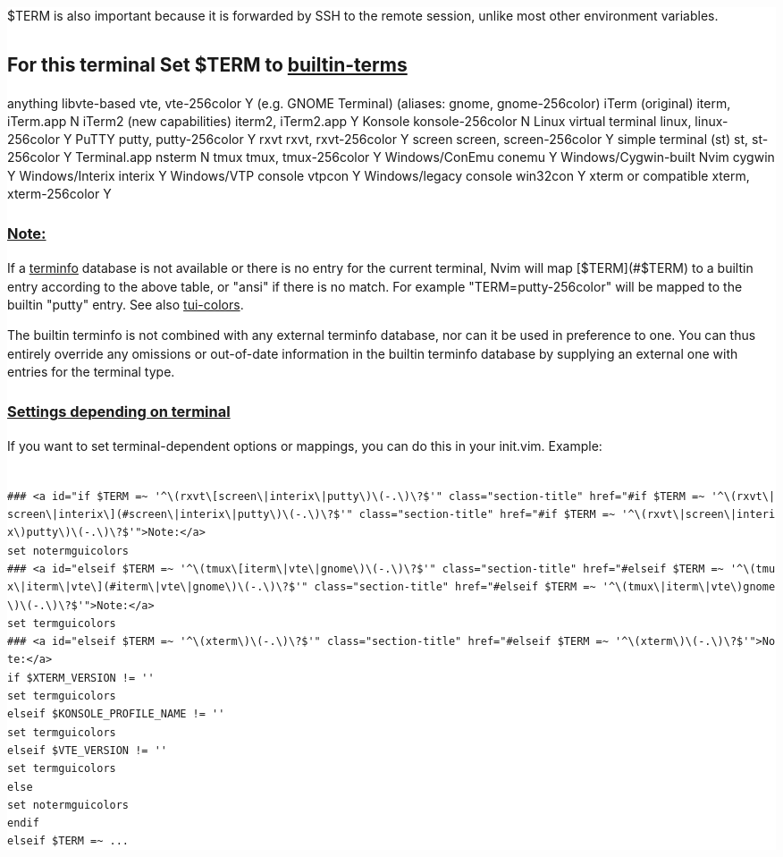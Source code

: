 $TERM is also important because it is forwarded by SSH to the remote session,
unlike most other environment variables.

For this terminal           Set $TERM to                  [builtin-terms](#builtin-terms)
-------------------------------------------------------------------------
anything libvte-based       vte, vte-256color                   Y
(e.g. GNOME Terminal)      (aliases: gnome, gnome-256color)
iTerm (original)            iterm, iTerm.app                    N
iTerm2 (new capabilities)   iterm2, iTerm2.app                  Y
Konsole                     konsole-256color                    N
Linux virtual terminal      linux, linux-256color               Y
PuTTY                       putty, putty-256color               Y
rxvt                        rxvt, rxvt-256color                 Y
screen                      screen, screen-256color             Y
simple terminal (st)        st, st-256color                     Y
Terminal.app                nsterm                              N
tmux                        tmux, tmux-256color                 Y
Windows/ConEmu              conemu                              Y
Windows/Cygwin-built Nvim   cygwin                              Y
Windows/Interix             interix                             Y
Windows/VTP console         vtpcon                              Y
Windows/legacy console      win32con                            Y
xterm or compatible         xterm, xterm-256color               Y

### <a id="builtin-terms builtin_terms" class="section-title" href="#builtin-terms builtin_terms">Note:</a>
If a [terminfo](#terminfo) database is not available or there is no entry for the current
terminal, Nvim will map [$TERM](#$TERM) to a builtin entry according to the above
table, or "ansi" if there is no match. For example "TERM=putty-256color" will
be mapped to the builtin "putty" entry. See also [tui-colors](#tui-colors).

The builtin terminfo is not combined with any external terminfo database, nor
can it be used in preference to one.  You can thus entirely override any
omissions or out-of-date information in the builtin terminfo database by
supplying an external one with entries for the terminal type.

### <a id="term-dependent-settings" class="section-title" href="#term-dependent-settings">Settings depending on terminal</a>

If you want to set terminal-dependent options or mappings, you can do this in
your init.vim.  Example:
```

### <a id="if $TERM =~ '^\(rxvt\[screen\|interix\|putty\)\(-.\)\?$'" class="section-title" href="#if $TERM =~ '^\(rxvt\|screen\|interix\](#screen\|interix\|putty\)\(-.\)\?$'" class="section-title" href="#if $TERM =~ '^\(rxvt\|screen\|interix\)putty\)\(-.\)\?$'">Note:</a>
set notermguicolors
### <a id="elseif $TERM =~ '^\(tmux\[iterm\|vte\|gnome\)\(-.\)\?$'" class="section-title" href="#elseif $TERM =~ '^\(tmux\|iterm\|vte\](#iterm\|vte\|gnome\)\(-.\)\?$'" class="section-title" href="#elseif $TERM =~ '^\(tmux\|iterm\|vte\)gnome\)\(-.\)\?$'">Note:</a>
set termguicolors
### <a id="elseif $TERM =~ '^\(xterm\)\(-.\)\?$'" class="section-title" href="#elseif $TERM =~ '^\(xterm\)\(-.\)\?$'">Note:</a>
if $XTERM_VERSION != ''
set termguicolors
elseif $KONSOLE_PROFILE_NAME != ''
set termguicolors
elseif $VTE_VERSION != ''
set termguicolors
else
set notermguicolors
endif
elseif $TERM =~ ...
```